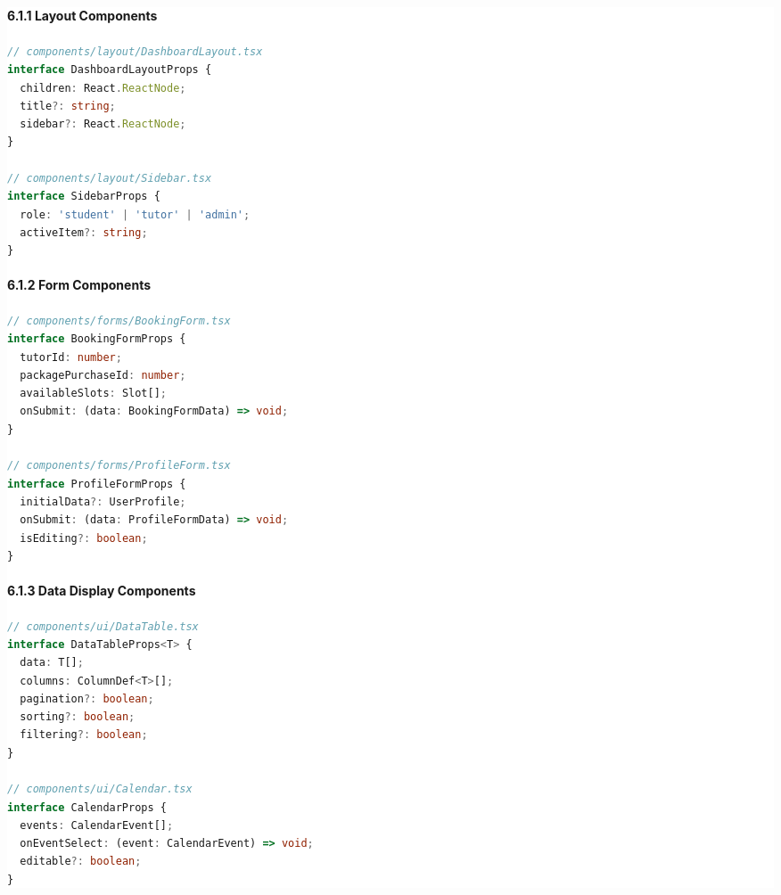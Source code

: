 #### 6.1.1 Layout Components
```typescript
// components/layout/DashboardLayout.tsx
interface DashboardLayoutProps {
  children: React.ReactNode;
  title?: string;
  sidebar?: React.ReactNode;
}

// components/layout/Sidebar.tsx
interface SidebarProps {
  role: 'student' | 'tutor' | 'admin';
  activeItem?: string;
}
```

#### 6.1.2 Form Components
```typescript
// components/forms/BookingForm.tsx
interface BookingFormProps {
  tutorId: number;
  packagePurchaseId: number;
  availableSlots: Slot[];
  onSubmit: (data: BookingFormData) => void;
}

// components/forms/ProfileForm.tsx
interface ProfileFormProps {
  initialData?: UserProfile;
  onSubmit: (data: ProfileFormData) => void;
  isEditing?: boolean;
}
```

#### 6.1.3 Data Display Components
```typescript
// components/ui/DataTable.tsx
interface DataTableProps<T> {
  data: T[];
  columns: ColumnDef<T>[];
  pagination?: boolean;
  sorting?: boolean;
  filtering?: boolean;
}

// components/ui/Calendar.tsx
interface CalendarProps {
  events: CalendarEvent[];
  onEventSelect: (event: CalendarEvent) => void;
  editable?: boolean;
}
```
